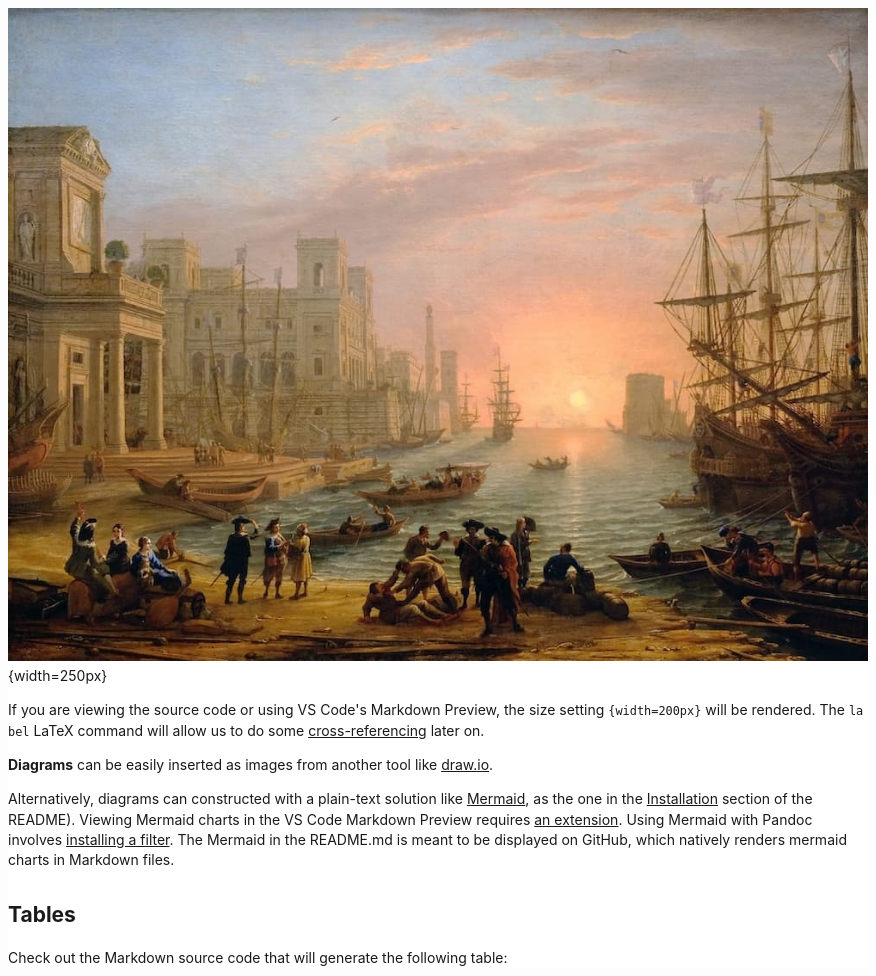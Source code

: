 ![Port de mer au soleil couchant by Claude Lorrain \label{couchant-lorrain}](../assets/Lorrain_port_au_soleil_couchan_1639_light.jpg){width=250px}

If you are viewing the source code or using VS Code's Markdown Preview, the size setting `{width=200px}` will be rendered. The `label` LaTeX command will allow us to do some [cross-referencing](#cross-referencing-requires-pandoc) later on.

**Diagrams** can be easily inserted as images from another tool like [draw.io](https://www.drawio.com/).

Alternatively, diagrams can constructed with a plain-text solution like [Mermaid](https://mermaid.js.org/), as the one in the [Installation](../README.md#installation) section of the README). Viewing Mermaid charts in the VS Code Markdown Preview requires [an extension](https://marketplace.visualstudio.com/items?itemName=bierner.markdown-mermaid). Using Mermaid with Pandoc involves [installing a filter](https://github.com/raghur/mermaid-filter). The Mermaid in the README.md is meant to be displayed on GitHub, which natively renders mermaid charts in Markdown files.

## Tables

Check out the Markdown source code that will generate the following table:
